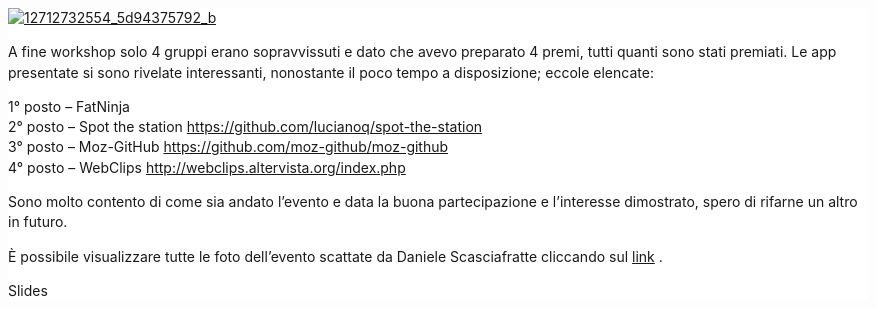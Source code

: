 [<img loading="lazy" class="aligncenter size-full wp-image-70" alt="12712732554_5d94375792_b" src="/wp-content/uploads/2014/02/12712732554_5d94375792_b.jpg?resize=750%2C563" width="750" height="563" srcset="/wp-content/uploads/2014/02/12712732554_5d94375792_b.jpg?w=1024 1024w, /wp-content/uploads/2014/02/12712732554_5d94375792_b.jpg?resize=300%2C225 300w" sizes="(max-width: 750px) 100vw, 750px" data-recalc-dims="1" />](/wp-content/uploads/2014/02/12712732554_5d94375792_b.jpg)

A fine workshop solo 4 gruppi erano sopravvissuti e dato che avevo preparato 4 premi, tutti quanti sono stati premiati. Le app presentate si sono rivelate interessanti, nonostante il poco tempo a disposizione; eccole elencate:

1° posto &#8211; FatNinja  
2° posto &#8211; Spot the station <a href="https://github.com/lucianoq/spot-the-station" target="_blank">https://github.com/lucianoq/spot-the-station</a>  
3° posto &#8211; Moz-GitHub <a href="https://github.com/moz-github/moz-github" target="_blank">https://github.com/moz-github/moz-github</a>  
4° posto &#8211; WebClips <a href="http://webclips.altervista.org/index.php" target="_blank">http://webclips.altervista.org/index.php</a>

Sono molto contento di come sia andato l&#8217;evento e data la buona partecipazione e l&#8217;interesse dimostrato, spero di rifarne un altro in futuro.

È possibile visualizzare tutte le foto dell&#8217;evento scattate da Daniele Scasciafratte cliccando sul [link](http://flic.kr/s/aHsjT8D4si) .

Slides
